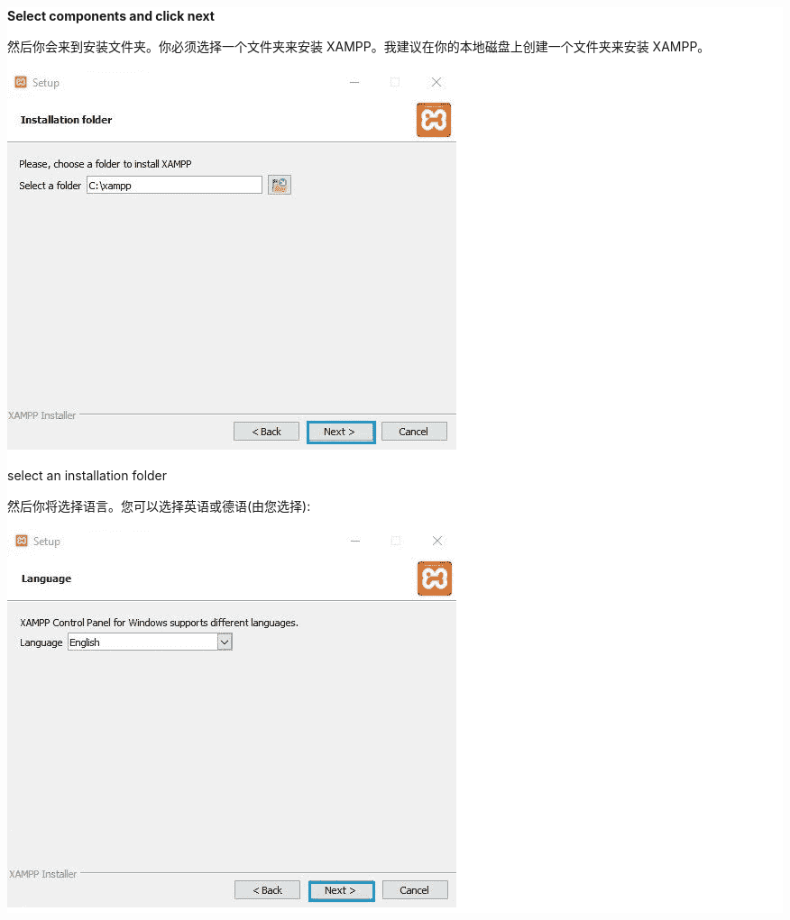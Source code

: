 **Select components and click next**

然后你会来到安装文件夹。你必须选择一个文件夹来安装 XAMPP。我建议在你的本地磁盘上创建一个文件夹来安装 XAMPP。

![bandicam-2022-05-30-21-07-29-806](img/e073349abf0040f89f2999c189e47100.png)

select an installation folder

然后你将选择语言。您可以选择英语或德语(由您选择):

![bandicam-2022-05-30-21-09-03-881](img/f8efd95593b02475a0245ccc93c4a098.png)
